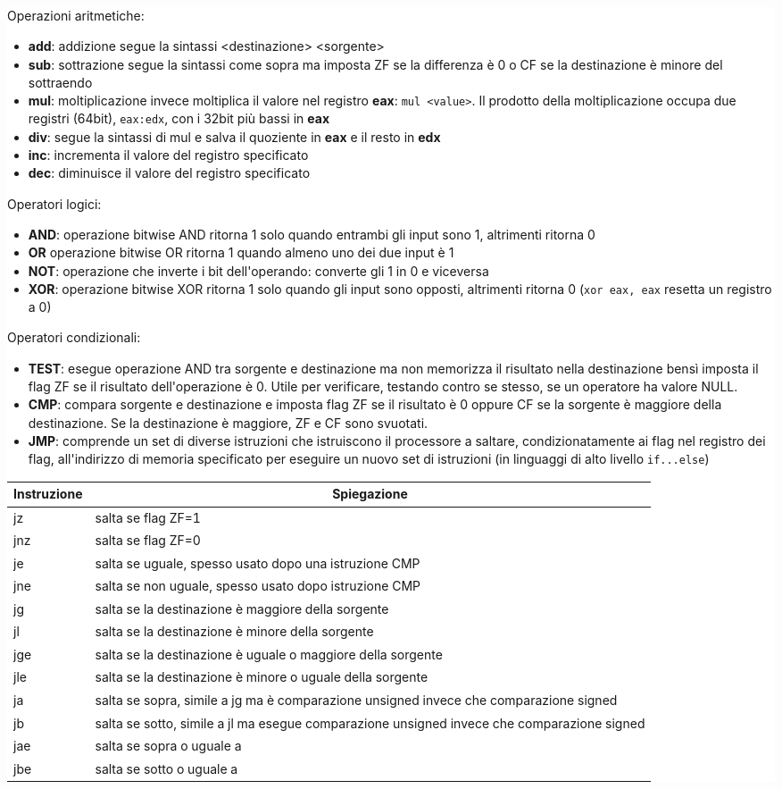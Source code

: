 Operazioni aritmetiche:
- **add**: addizione segue la sintassi \<destinazione> \<sorgente>
- **sub**: sottrazione segue la sintassi come sopra ma imposta ZF se la differenza è 0 o CF se la destinazione è minore del sottraendo
- **mul**: moltiplicazione invece moltiplica il valore nel registro **eax**: `mul <value>`. Il prodotto della moltiplicazione occupa due registri (64bit), `eax:edx`, con i 32bit più bassi in **eax**
- **div**: segue la sintassi di mul e salva il quoziente in **eax** e il resto in **edx**
- **inc**: incrementa il valore del registro specificato
- **dec**: diminuisce il valore del registro specificato

Operatori logici:
- **AND**: operazione bitwise AND ritorna 1 solo quando entrambi gli input sono 1, altrimenti ritorna 0
- **OR** operazione bitwise OR ritorna 1 quando almeno uno dei due input è 1
- **NOT**: operazione che inverte i bit dell'operando: converte gli 1 in 0 e viceversa
- **XOR**: operazione bitwise XOR ritorna 1 solo quando gli input sono opposti, altrimenti ritorna 0 (`xor eax, eax` resetta un registro a 0)

Operatori condizionali:
- **TEST**: esegue operazione AND tra sorgente e destinazione ma non memorizza il risultato nella destinazione bensì imposta il flag ZF se il risultato dell'operazione è 0. Utile per verificare, testando contro se stesso, se un operatore ha valore NULL.
- **CMP**: compara sorgente e destinazione e imposta flag ZF se il risultato è 0 oppure CF se la sorgente è maggiore della destinazione. Se la destinazione è maggiore, ZF e CF sono svuotati. 
- **JMP**: comprende un set di diverse istruzioni che istruiscono il processore a saltare, condizionatamente ai flag nel registro dei flag, all'indirizzo di memoria specificato per eseguire un nuovo set di istruzioni (in linguaggi di alto livello `if...else`)

|Instruzione|Spiegazione|
|-|-|
|jz|salta se flag ZF=1|
|jnz|salta se flag ZF=0|
|je|salta se uguale, spesso usato dopo una istruzione CMP|
|jne|salta se non uguale, spesso usato dopo istruzione CMP|
|jg|salta se la destinazione è maggiore della sorgente
|jl|salta se la destinazione è minore della sorgente
|jge|salta se la destinazione è uguale o maggiore della sorgente
|jle|salta se la destinazione è minore o uguale della sorgente
|ja|salta se sopra, simile a jg ma è comparazione unsigned invece che comparazione signed
|jb|salta se sotto, simile a jl ma esegue comparazione unsigned invece che comparazione signed
|jae|salta se sopra o uguale a 
|jbe|salta se sotto o uguale a
